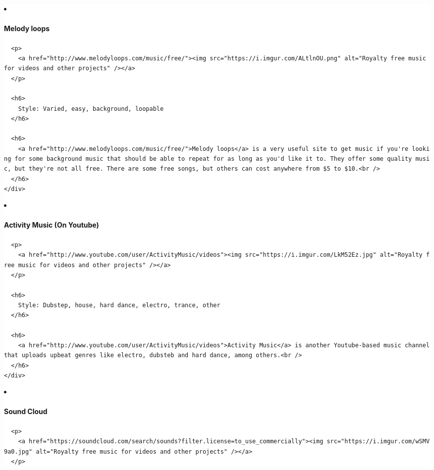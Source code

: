   <li class="item col s12 m6 l4">
    <div class="card-panel">
      <h4>
        Melody loops
      </h4>
      
      <p>
        <a href="http://www.melodyloops.com/music/free/"><img src="https://i.imgur.com/ALtlnOU.png" alt="Royalty free music for videos and other projects" /></a>
      </p>
      
      <h6>
        Style: Varied, easy, background, loopable
      </h6>
      
      <h6>
        <a href="http://www.melodyloops.com/music/free/">Melody loops</a> is a very useful site to get music if you're looking for some background music that should be able to repeat for as long as you'd like it to. They offer some quality music, but they're not all free. There are some free songs, but others can cost anywhere from $5 to $10.<br />
      </h6>
    </div>
  </li>
  
  <li class="item col s12 m6 l4">
    <div class="card-panel">
      <h4>
        Activity Music (On Youtube)
      </h4>
      
      <p>
        <a href="http://www.youtube.com/user/ActivityMusic/videos"><img src="https://i.imgur.com/LkM52Ez.jpg" alt="Royalty free music for videos and other projects" /></a>
      </p>
      
      <h6>
        Style: Dubstep, house, hard dance, electro, trance, other
      </h6>
      
      <h6>
        <a href="http://www.youtube.com/user/ActivityMusic/videos">Activity Music</a> is another Youtube-based music channel that uploads upbeat genres like electro, dubsteb and hard dance, among others.<br />
      </h6>
    </div>
  </li>
  
  <li class="item col s12 m6 l4">
    <div class="card-panel">
      <h4>
        Sound Cloud
      </h4>
      
      <p>
        <a href="https://soundcloud.com/search/sounds?filter.license=to_use_commercially"><img src="https://i.imgur.com/wSMV9a0.jpg" alt="Royalty free music for videos and other projects" /></a>
      </p>
      
